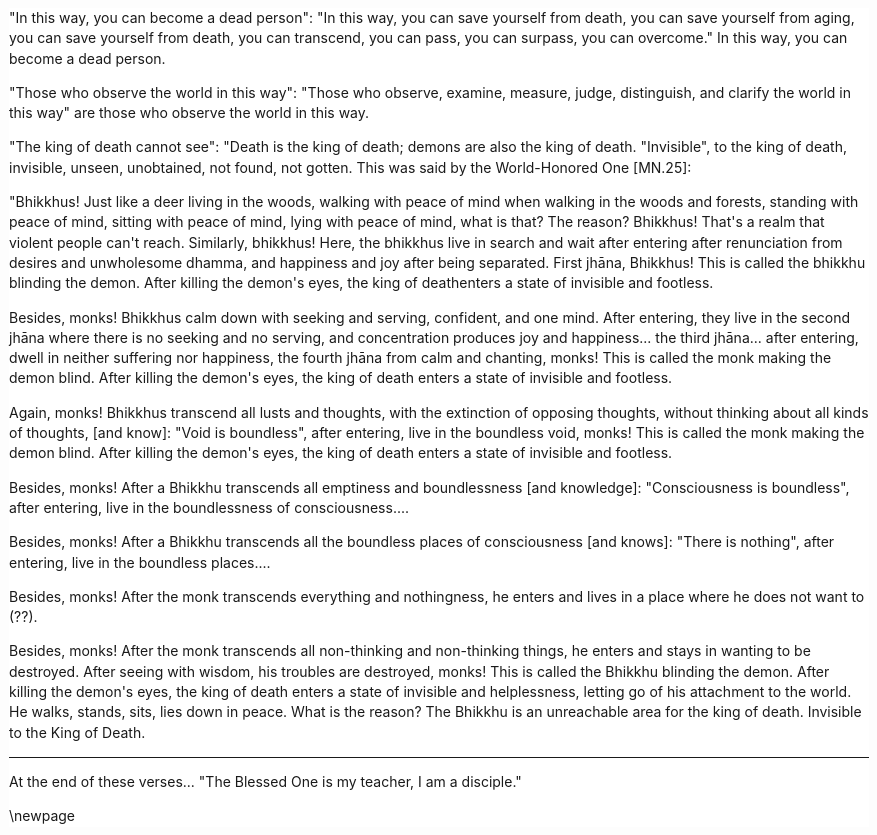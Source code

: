 "In this way, you can become a dead person": "In this way, you can save yourself
from death, you can save yourself from aging, you can save yourself from death,
you can transcend, you can pass, you can surpass, you can overcome." In this
way, you can become a dead person.

"Those who observe the world in this way": "Those who observe, examine, measure,
judge, distinguish, and clarify the world in this way" are those who observe the
world in this way.

"The king of death cannot see": "Death is the king of death; demons are also the
king of death. "Invisible", to the king of death, invisible, unseen, unobtained,
not found, not gotten. This was said by the World-Honored One [MN.25]:

"Bhikkhus! Just like a deer living in the woods, walking with peace of mind when
walking in the woods and forests, standing with peace of mind, sitting with
peace of mind, lying with peace of mind, what is that? The reason? Bhikkhus!
That's a realm that violent people can't reach. Similarly, bhikkhus! Here, the
bhikkhus live in search and wait after entering after renunciation from desires
and unwholesome dhamma, and happiness and joy after being separated. First
jhāna, Bhikkhus! This is called the bhikkhu blinding the demon. After killing
the demon's eyes, the king of deathenters a state of invisible and footless.

Besides, monks! Bhikkhus calm down with seeking and serving, confident, and one
mind. After entering, they live in the second jhāna where there is no seeking
and no serving, and concentration produces joy and happiness... the third
jhāna... after entering, dwell in neither suffering nor happiness, the fourth
jhāna from calm and chanting, monks! This is called the monk making the demon
blind. After killing the demon's eyes, the king of death enters a state of
invisible and footless.

Again, monks! Bhikkhus transcend all lusts and thoughts, with the extinction of
opposing thoughts, without thinking about all kinds of thoughts, [and know]:
"Void is boundless", after entering, live in the boundless void, monks! This is
called the monk making the demon blind. After killing the demon's eyes, the king
of death enters a state of invisible and footless.

Besides, monks! After a Bhikkhu transcends all emptiness and boundlessness [and
knowledge]: "Consciousness is boundless", after entering, live in the
boundlessness of consciousness....

Besides, monks! After a Bhikkhu transcends all the boundless places of
consciousness [and knows]: "There is nothing", after entering, live in the
boundless places....

Besides, monks! After the monk transcends everything and nothingness, he enters
and lives in a place where he does not want to (??).

Besides, monks! After the monk transcends all non-thinking and non-thinking
things, he enters and stays in wanting to be destroyed. After seeing with
wisdom, his troubles are destroyed, monks! This is called the Bhikkhu blinding
the demon. After killing the demon's eyes, the king of death enters a state of
invisible and helplessness, letting go of his attachment to the world. He walks,
stands, sits, lies down in peace. What is the reason? The Bhikkhu is an
unreachable area for the king of death. Invisible to the King of Death.

---

At the end of these verses... "The Blessed One is my teacher, I am a disciple."

\newpage
